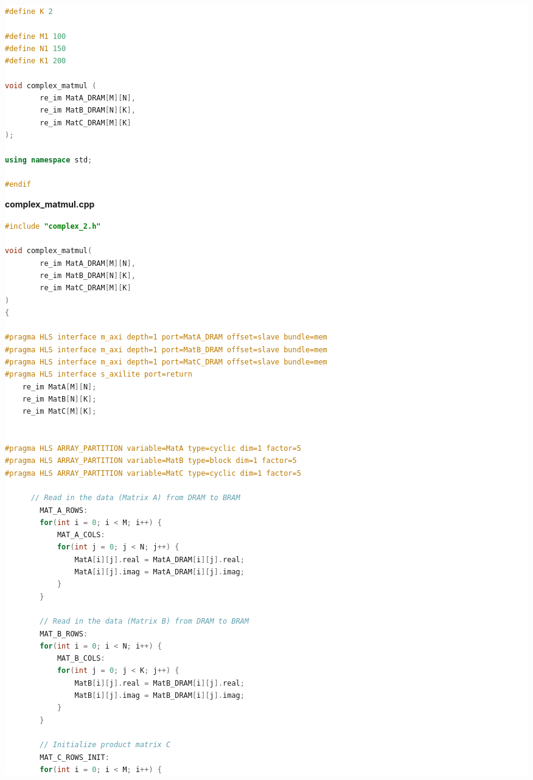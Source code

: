 ```c++
#define K 2

#define M1 100
#define N1 150
#define K1 200

void complex_matmul (
		re_im MatA_DRAM[M][N],
		re_im MatB_DRAM[N][K],
		re_im MatC_DRAM[M][K]
);

using namespace std;

#endif
```

**complex_matmul.cpp**
```c++
#include "complex_2.h"

void complex_matmul(
		re_im MatA_DRAM[M][N],
		re_im MatB_DRAM[N][K],
		re_im MatC_DRAM[M][K]
)
{

#pragma HLS interface m_axi depth=1 port=MatA_DRAM offset=slave bundle=mem
#pragma HLS interface m_axi depth=1 port=MatB_DRAM offset=slave bundle=mem
#pragma HLS interface m_axi depth=1 port=MatC_DRAM offset=slave bundle=mem
#pragma HLS interface s_axilite port=return
	re_im MatA[M][N];
	re_im MatB[N][K];
    re_im MatC[M][K];


#pragma HLS ARRAY_PARTITION variable=MatA type=cyclic dim=1 factor=5
#pragma HLS ARRAY_PARTITION variable=MatB type=block dim=1 factor=5
#pragma HLS ARRAY_PARTITION variable=MatC type=cyclic dim=1 factor=5

	  // Read in the data (Matrix A) from DRAM to BRAM
	    MAT_A_ROWS:
	    for(int i = 0; i < M; i++) {
	        MAT_A_COLS:
	        for(int j = 0; j < N; j++) {
	            MatA[i][j].real = MatA_DRAM[i][j].real;
	            MatA[i][j].imag = MatA_DRAM[i][j].imag;
	        }
	    }

	    // Read in the data (Matrix B) from DRAM to BRAM
	    MAT_B_ROWS:
	    for(int i = 0; i < N; i++) {
	        MAT_B_COLS:
	        for(int j = 0; j < K; j++) {
	            MatB[i][j].real = MatB_DRAM[i][j].real;
	            MatB[i][j].imag = MatB_DRAM[i][j].imag;
	        }
	    }

	    // Initialize product matrix C
	    MAT_C_ROWS_INIT:
	    for(int i = 0; i < M; i++) {
```